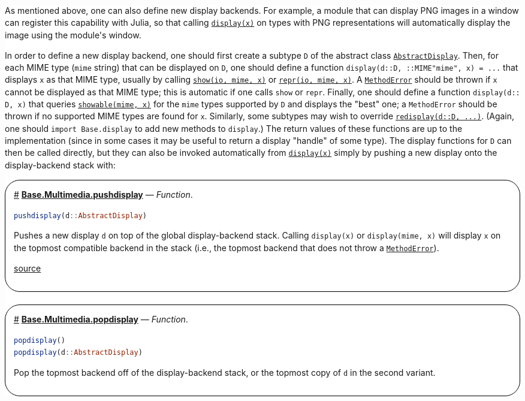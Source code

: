 As mentioned above, one can also define new display backends. For example, a module that can display PNG images in a window can register this capability with Julia, so that calling [`display(x)`](/base/io-network#Base.Multimedia.display) on types with PNG representations will automatically display the image using the module&#39;s window.

In order to define a new display backend, one should first create a subtype `D` of the abstract class [`AbstractDisplay`](/base/io-network#Base.Multimedia.AbstractDisplay). Then, for each MIME type (`mime` string) that can be displayed on `D`, one should define a function `display(d::D, ::MIME"mime", x) = ...` that displays `x` as that MIME type, usually by calling [`show(io, mime, x)`](/base/io-network#Base.show-Tuple{IO,%20Any}) or [`repr(io, mime, x)`](/base/io-network#Base.repr-Tuple{MIME,%20Any}). A [`MethodError`](/base/base#Core.MethodError) should be thrown if `x` cannot be displayed as that MIME type; this is automatic if one calls `show` or `repr`. Finally, one should define a function `display(d::D, x)` that queries [`showable(mime, x)`](/base/io-network#Base.Multimedia.showable) for the `mime` types supported by `D` and displays the &quot;best&quot; one; a `MethodError` should be thrown if no supported MIME types are found for `x`. Similarly, some subtypes may wish to override [`redisplay(d::D, ...)`](/base/io-network#Base.Multimedia.redisplay). (Again, one should `import Base.display` to add new methods to `display`.) The return values of these functions are up to the implementation (since in some cases it may be useful to return a display &quot;handle&quot; of some type). The display functions for `D` can then be called directly, but they can also be invoked automatically from [`display(x)`](/base/io-network#Base.Multimedia.display) simply by pushing a new display onto the display-backend stack with:
<div style='border-width:1px; border-style:solid; border-color:black; padding: 1em; border-radius: 25px;'>
<a id='Base.Multimedia.pushdisplay' href='#Base.Multimedia.pushdisplay'>#</a>&nbsp;<b><u>Base.Multimedia.pushdisplay</u></b> &mdash; <i>Function</i>.




```julia
pushdisplay(d::AbstractDisplay)
```


Pushes a new display `d` on top of the global display-backend stack. Calling `display(x)` or `display(mime, x)` will display `x` on the topmost compatible backend in the stack (i.e., the topmost backend that does not throw a [`MethodError`](/base/base#Core.MethodError)).


[source](https://github.com/JuliaLang/julia/blob/d0ea96fb3beee191e4f46c76ae048c5a0ef4a3a8/base/multimedia.jl#L274-L280)

</div>
<br>
<div style='border-width:1px; border-style:solid; border-color:black; padding: 1em; border-radius: 25px;'>
<a id='Base.Multimedia.popdisplay' href='#Base.Multimedia.popdisplay'>#</a>&nbsp;<b><u>Base.Multimedia.popdisplay</u></b> &mdash; <i>Function</i>.




```julia
popdisplay()
popdisplay(d::AbstractDisplay)
```


Pop the topmost backend off of the display-backend stack, or the topmost copy of `d` in the second variant.
